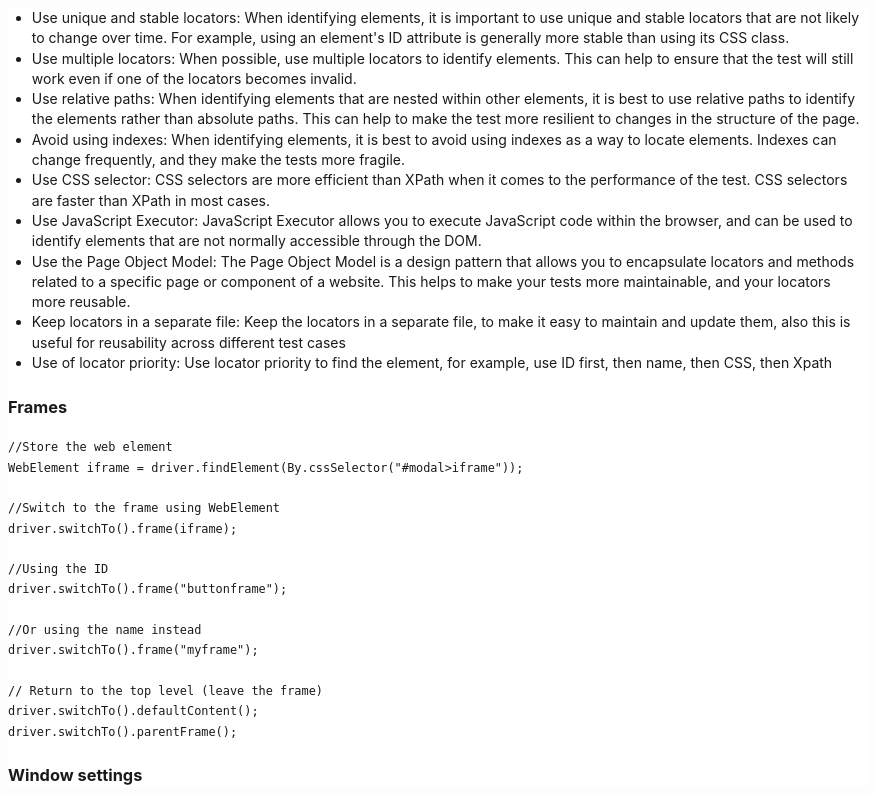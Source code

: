 * Use unique and stable locators: When identifying elements, it is important to
  use unique and stable locators that are not likely to change over time. For
  example, using an element's ID attribute is generally more stable than using
  its CSS class.
* Use multiple locators: When possible, use multiple locators to identify
  elements. This can help to ensure that the test will still work even if one
  of the locators becomes invalid.
* Use relative paths: When identifying elements that are nested within other
  elements, it is best to use relative paths to identify the elements rather
  than absolute paths. This can help to make the test more resilient to changes
  in the structure of the page.
* Avoid using indexes: When identifying elements, it is best to avoid using
  indexes as a way to locate elements. Indexes can change frequently, and they
  make the tests more fragile.
* Use CSS selector: CSS selectors are more efficient than XPath when it comes
  to the performance of the test. CSS selectors are faster than XPath in most
  cases.
* Use JavaScript Executor: JavaScript Executor allows you to execute JavaScript
  code within the browser, and can be used to identify elements that are not
  normally accessible through the DOM.
* Use the Page Object Model: The Page Object Model is a design pattern that
  allows you to encapsulate locators and methods related to a specific page or
  component of a website. This helps to make your tests more maintainable, and
  your locators more reusable.
* Keep locators in a separate file: Keep the locators in a separate file, to
  make it easy to maintain and update them, also this is useful for reusability
  across different test cases
* Use of locator priority: Use locator priority to find the element, for
  example, use ID first, then name, then CSS, then Xpath

### Frames


```
//Store the web element
WebElement iframe = driver.findElement(By.cssSelector("#modal>iframe"));

//Switch to the frame using WebElement
driver.switchTo().frame(iframe);

//Using the ID
driver.switchTo().frame("buttonframe");

//Or using the name instead
driver.switchTo().frame("myframe");

// Return to the top level (leave the frame)
driver.switchTo().defaultContent();
driver.switchTo().parentFrame();
```

### Window settings
